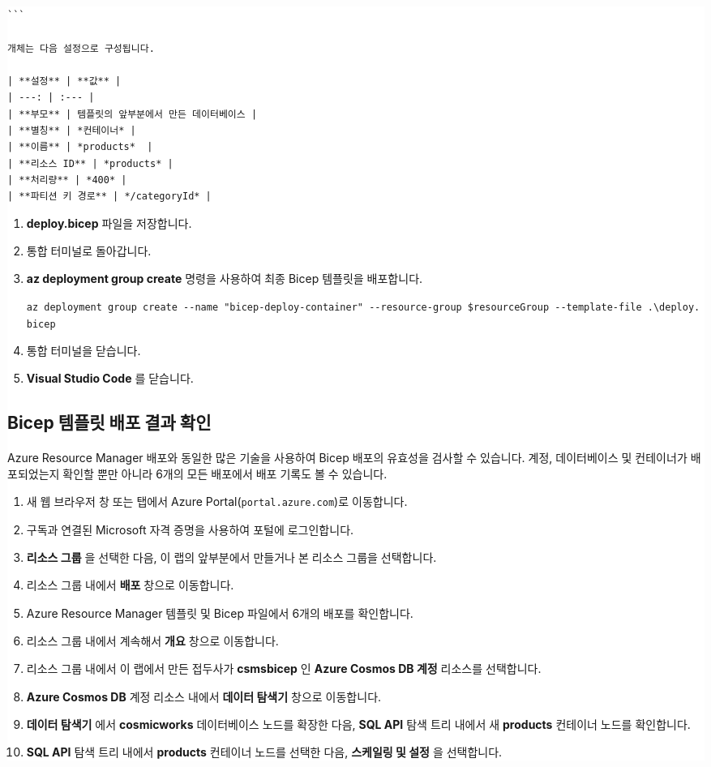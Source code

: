     ```

    개체는 다음 설정으로 구성됩니다.

    | **설정** | **값** |
    | ---: | :--- |
    | **부모** | 템플릿의 앞부분에서 만든 데이터베이스 |
    | **별칭** | *컨테이너* |
    | **이름** | *products*  |
    | **리소스 ID** | *products* |
    | **처리량** | *400* |
    | **파티션 키 경로** | */categoryId* |

1. **deploy.bicep** 파일을 저장합니다.

1. 통합 터미널로 돌아갑니다.

1. **az deployment group create** 명령을 사용하여 최종 Bicep 템플릿을 배포합니다.

    ```
    az deployment group create --name "bicep-deploy-container" --resource-group $resourceGroup --template-file .\deploy.bicep
    ```

1. 통합 터미널을 닫습니다.

1. **Visual Studio Code** 를 닫습니다.

## <a name="observe-bicep-template-deployment-results"></a>Bicep 템플릿 배포 결과 확인

Azure Resource Manager 배포와 동일한 많은 기술을 사용하여 Bicep 배포의 유효성을 검사할 수 있습니다. 계정, 데이터베이스 및 컨테이너가 배포되었는지 확인할 뿐만 아니라 6개의 모든 배포에서 배포 기록도 볼 수 있습니다.

1. 새 웹 브라우저 창 또는 탭에서 Azure Portal(``portal.azure.com``)로 이동합니다.

1. 구독과 연결된 Microsoft 자격 증명을 사용하여 포털에 로그인합니다.

1. **리소스 그룹** 을 선택한 다음, 이 랩의 앞부분에서 만들거나 본 리소스 그룹을 선택합니다.

1. 리소스 그룹 내에서 **배포** 창으로 이동합니다.

1. Azure Resource Manager 템플릿 및 Bicep 파일에서 6개의 배포를 확인합니다.

1. 리소스 그룹 내에서 계속해서 **개요** 창으로 이동합니다.

1. 리소스 그룹 내에서 이 랩에서 만든 접두사가 **csmsbicep** 인 **Azure Cosmos DB 계정** 리소스를 선택합니다.

1. **Azure Cosmos DB** 계정 리소스 내에서 **데이터 탐색기** 창으로 이동합니다.

1. **데이터 탐색기** 에서 **cosmicworks** 데이터베이스 노드를 확장한 다음, **SQL API** 탐색 트리 내에서 새 **products** 컨테이너 노드를 확인합니다.

1. **SQL API** 탐색 트리 내에서 **products** 컨테이너 노드를 선택한 다음, **스케일링 및 설정** 을 선택합니다.
